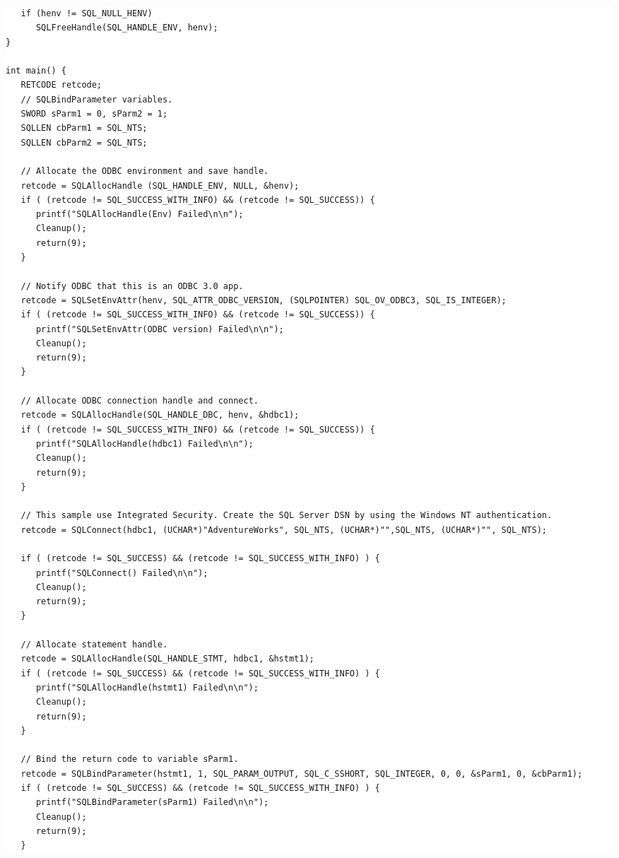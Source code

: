 ```  
   if (henv != SQL_NULL_HENV)  
      SQLFreeHandle(SQL_HANDLE_ENV, henv);  
}  
  
int main() {  
   RETCODE retcode;  
   // SQLBindParameter variables.  
   SWORD sParm1 = 0, sParm2 = 1;  
   SQLLEN cbParm1 = SQL_NTS;  
   SQLLEN cbParm2 = SQL_NTS;  
  
   // Allocate the ODBC environment and save handle.  
   retcode = SQLAllocHandle (SQL_HANDLE_ENV, NULL, &henv);  
   if ( (retcode != SQL_SUCCESS_WITH_INFO) && (retcode != SQL_SUCCESS)) {  
      printf("SQLAllocHandle(Env) Failed\n\n");  
      Cleanup();  
      return(9);  
   }  
  
   // Notify ODBC that this is an ODBC 3.0 app.  
   retcode = SQLSetEnvAttr(henv, SQL_ATTR_ODBC_VERSION, (SQLPOINTER) SQL_OV_ODBC3, SQL_IS_INTEGER);  
   if ( (retcode != SQL_SUCCESS_WITH_INFO) && (retcode != SQL_SUCCESS)) {  
      printf("SQLSetEnvAttr(ODBC version) Failed\n\n");  
      Cleanup();  
      return(9);      
   }  
  
   // Allocate ODBC connection handle and connect.  
   retcode = SQLAllocHandle(SQL_HANDLE_DBC, henv, &hdbc1);  
   if ( (retcode != SQL_SUCCESS_WITH_INFO) && (retcode != SQL_SUCCESS)) {  
      printf("SQLAllocHandle(hdbc1) Failed\n\n");  
      Cleanup();  
      return(9);  
   }  
  
   // This sample use Integrated Security. Create the SQL Server DSN by using the Windows NT authentication.   
   retcode = SQLConnect(hdbc1, (UCHAR*)"AdventureWorks", SQL_NTS, (UCHAR*)"",SQL_NTS, (UCHAR*)"", SQL_NTS);  
  
   if ( (retcode != SQL_SUCCESS) && (retcode != SQL_SUCCESS_WITH_INFO) ) {  
      printf("SQLConnect() Failed\n\n");  
      Cleanup();  
      return(9);  
   }  
  
   // Allocate statement handle.  
   retcode = SQLAllocHandle(SQL_HANDLE_STMT, hdbc1, &hstmt1);  
   if ( (retcode != SQL_SUCCESS) && (retcode != SQL_SUCCESS_WITH_INFO) ) {  
      printf("SQLAllocHandle(hstmt1) Failed\n\n");  
      Cleanup();  
      return(9);  
   }  
  
   // Bind the return code to variable sParm1.  
   retcode = SQLBindParameter(hstmt1, 1, SQL_PARAM_OUTPUT, SQL_C_SSHORT, SQL_INTEGER, 0, 0, &sParm1, 0, &cbParm1);  
   if ( (retcode != SQL_SUCCESS) && (retcode != SQL_SUCCESS_WITH_INFO) ) {  
      printf("SQLBindParameter(sParm1) Failed\n\n");  
      Cleanup();  
      return(9);  
   }  
```